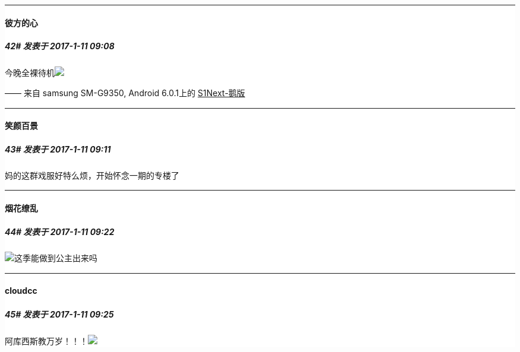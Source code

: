 




-----

####  彼方的心  
##### 42#       发表于 2017-1-11 09:08




今晚全裸待机<img src="https://static.saraba1st.com/image/smiley/face/05.gif" referrerpolicy="no-referrer">

—— 来自 samsung SM-G9350, Android 6.0.1上的 [S1Next-鹅版](http://www.coolapk.com/apk/me.ykrank.s1next)







-----

####  笑颜百景  
##### 43#       发表于 2017-1-11 09:11




妈的这群戏服好特么烦，开始怀念一期的专楼了







-----

####  烟花缭乱  
##### 44#       发表于 2017-1-11 09:22



<img src="https://static.saraba1st.com/image/smiley/face/191.gif" referrerpolicy="no-referrer">这季能做到公主出来吗







-----

####  cloudcc  
##### 45#       发表于 2017-1-11 09:25




阿库西斯教万岁！！！<img src="https://static.saraba1st.com/image/smiley/face/26.gif" referrerpolicy="no-referrer">





